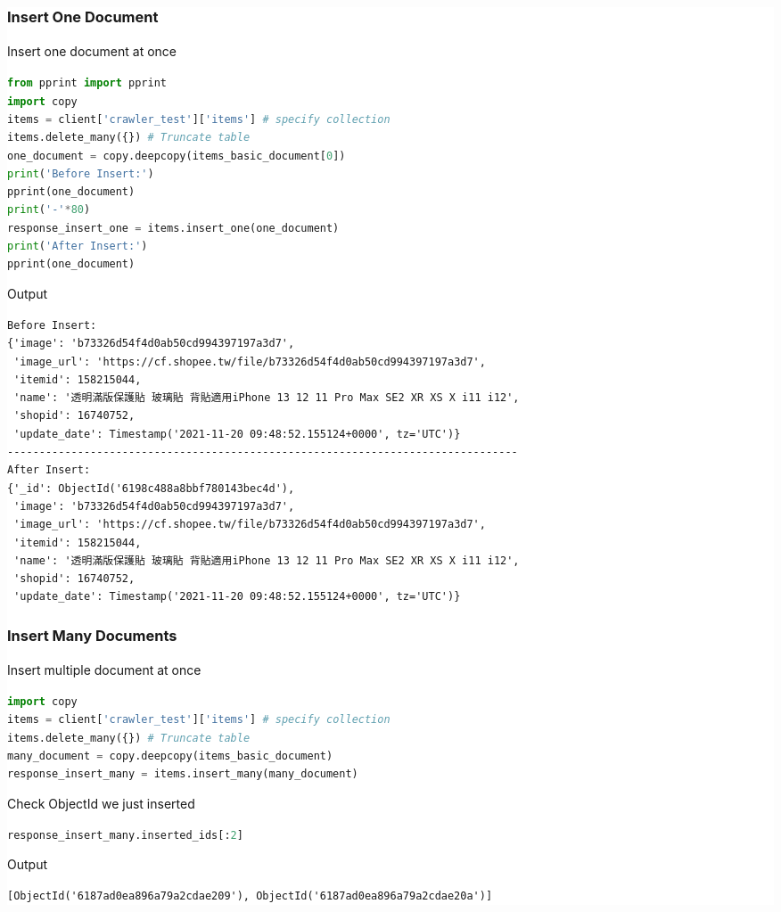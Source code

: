 ### Insert One Document

Insert one document at once
```python
from pprint import pprint
import copy
items = client['crawler_test']['items'] # specify collection
items.delete_many({}) # Truncate table
one_document = copy.deepcopy(items_basic_document[0])
print('Before Insert:')
pprint(one_document)
print('-'*80)
response_insert_one = items.insert_one(one_document)
print('After Insert:')
pprint(one_document)
```
Output
```
Before Insert:
{'image': 'b73326d54f4d0ab50cd994397197a3d7',
 'image_url': 'https://cf.shopee.tw/file/b73326d54f4d0ab50cd994397197a3d7',
 'itemid': 158215044,
 'name': '透明滿版保護貼 玻璃貼 背貼適用iPhone 13 12 11 Pro Max SE2 XR XS X i11 i12',
 'shopid': 16740752,
 'update_date': Timestamp('2021-11-20 09:48:52.155124+0000', tz='UTC')}
--------------------------------------------------------------------------------
After Insert:
{'_id': ObjectId('6198c488a8bbf780143bec4d'),
 'image': 'b73326d54f4d0ab50cd994397197a3d7',
 'image_url': 'https://cf.shopee.tw/file/b73326d54f4d0ab50cd994397197a3d7',
 'itemid': 158215044,
 'name': '透明滿版保護貼 玻璃貼 背貼適用iPhone 13 12 11 Pro Max SE2 XR XS X i11 i12',
 'shopid': 16740752,
 'update_date': Timestamp('2021-11-20 09:48:52.155124+0000', tz='UTC')}
```

### Insert Many Documents

Insert multiple document at once
```python
import copy
items = client['crawler_test']['items'] # specify collection
items.delete_many({}) # Truncate table
many_document = copy.deepcopy(items_basic_document)
response_insert_many = items.insert_many(many_document)
```

Check ObjectId we just inserted
```python
response_insert_many.inserted_ids[:2]
```
Output
```
[ObjectId('6187ad0ea896a79a2cdae209'), ObjectId('6187ad0ea896a79a2cdae20a')]
```
